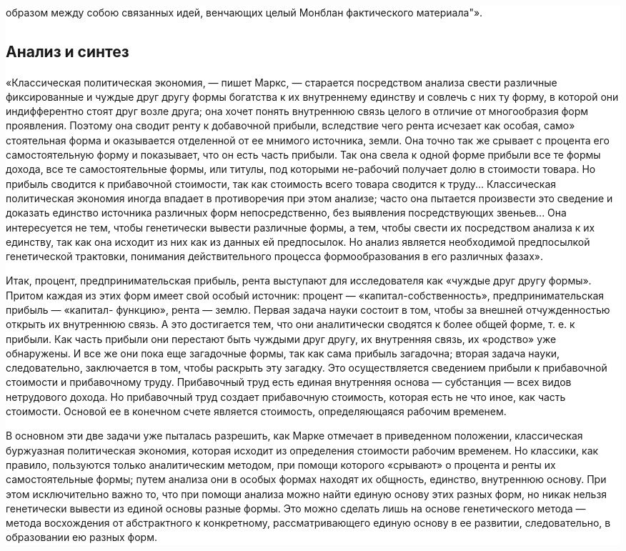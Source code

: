 образом между собою связанных идей, венчающих целый Монблан
фактического материала"».

## Анализ и синтез

«Классическая политическая экономия, — пишет Маркс, —
старается посредством анализа свести различные фиксированные и
чуждые друг другу формы богатства к их внутреннему единству и
совлечь с них ту форму, в которой они индифферентно стоят друг
возле друга; она хочет понять внутреннюю связь целого в отличие
от многообразия форм проявления. Поэтому она сводит ренту к
добавочной прибыли, вследствие чего рента исчезает как особая, само»
стоятельная форма и оказывается отделенной от ее мнимого
источника, земли. Она точно так же срывает с процента его
самостоятельную форму и показывает, что он есть часть прибыли. Так она свела
к одной форме прибыли все те формы дохода, все те самостоятельные
формы, или титулы, под которыми не-рабочий получает долю в
стоимости товара. Но прибыль сводится к прибавочной стоимости, так
как стоимость всего товара сводится к труду... Классическая
политическая экономия иногда впадает в противоречия при этом
анализе; часто она пытается произвести это сведение и доказать
единство источника различных форм непосредственно, без
выявления посредствующих звеньев... Она интересуется не тем, чтобы
генетически вывести различные формы, а тем, чтобы свести их
посредством анализа к их единству, так как она исходит из них как
из данных ей предпосылок. Но анализ является необходимой
предпосылкой генетической трактовки, понимания действительного
процесса формообразования в его различных фазах».

Итак, процент, предпринимательская прибыль, рента
выступают для исследователя как «чуждые друг другу формы». Притом
каждая из этих форм имеет свой особый источник: процент —
«капитал-собственность», предпринимательская прибыль — «капитал-
функцию», рента — землю. Первая задача науки состоит в том,
чтобы за внешней отчужденностью открыть их внутреннюю связь.
А это достигается тем, что они аналитически сводятся к более общей
форме, т. е. к прибыли. Как часть прибыли они перестают быть
чуждыми друг другу, их внутренняя связь, их «родство» уже
обнаружены. И все же они пока еще загадочные формы, так как сама
прибыль загадочна; вторая задача науки, следовательно, заключается
в том, чтобы раскрыть эту загадку. Это осуществляется сведением
прибыли к прибавочной стоимости и прибавочному труду.
Прибавочный труд есть единая внутренняя основа — субстанция — всех
видов нетрудового дохода. Но прибавочный труд создает
прибавочную стоимость, которая есть не что иное, как часть стоимости.
Основой ее в конечном счете является стоимость, определяющаяся
рабочим временем.

В основном эти две задачи уже пыталась разрешить, как Марке
отмечает в приведенном положении, классическая буржуазная
политическая экономия, которая исходит из определения стоимости
рабочим временем. Но классики, как правило, пользуются только
аналитическим методом, при помощи которого «срывают» о
процента и ренты их самостоятельные формы; путем анализа они в
особых формах находят их общность, единство, внутреннюю основу.
При этом исключительно важно то, что при помощи анализа можно
найти единую основу этих разных форм, но никак нельзя
генетически вывести из единой основы разные формы. Это можно сделать
лишь на основе генетического метода — метода восхождения от
абстрактного к конкретному, рассматривающего единую основу
в ее развитии, следовательно, в образовании ею разных форм.
